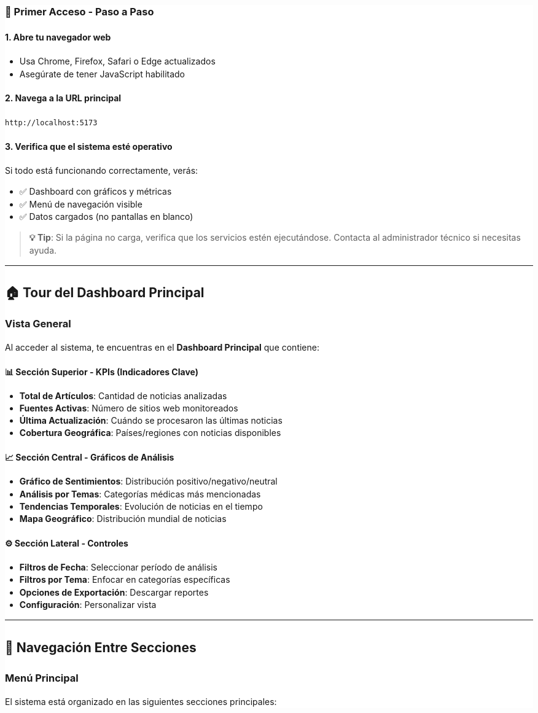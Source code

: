 ### **🚀 Primer Acceso - Paso a Paso**

#### 1. **Abre tu navegador web**
- Usa Chrome, Firefox, Safari o Edge actualizados
- Asegúrate de tener JavaScript habilitado

#### 2. **Navega a la URL principal**
```
http://localhost:5173
```

#### 3. **Verifica que el sistema esté operativo**
Si todo está funcionando correctamente, verás:
- ✅ Dashboard con gráficos y métricas
- ✅ Menú de navegación visible
- ✅ Datos cargados (no pantallas en blanco)

> **💡 Tip**: Si la página no carga, verifica que los servicios estén ejecutándose. Contacta al administrador técnico si necesitas ayuda.

---

## 🏠 Tour del Dashboard Principal

### **Vista General**
Al acceder al sistema, te encuentras en el **Dashboard Principal** que contiene:

#### **📊 Sección Superior - KPIs (Indicadores Clave)**
- **Total de Artículos**: Cantidad de noticias analizadas
- **Fuentes Activas**: Número de sitios web monitoreados
- **Última Actualización**: Cuándo se procesaron las últimas noticias
- **Cobertura Geográfica**: Países/regiones con noticias disponibles

#### **📈 Sección Central - Gráficos de Análisis**
- **Gráfico de Sentimientos**: Distribución positivo/negativo/neutral
- **Análisis por Temas**: Categorías médicas más mencionadas
- **Tendencias Temporales**: Evolución de noticias en el tiempo
- **Mapa Geográfico**: Distribución mundial de noticias

#### **⚙️ Sección Lateral - Controles**
- **Filtros de Fecha**: Seleccionar período de análisis
- **Filtros por Tema**: Enfocar en categorías específicas
- **Opciones de Exportación**: Descargar reportes
- **Configuración**: Personalizar vista

---

## 🧭 Navegación Entre Secciones

### **Menú Principal**
El sistema está organizado en las siguientes secciones principales:
